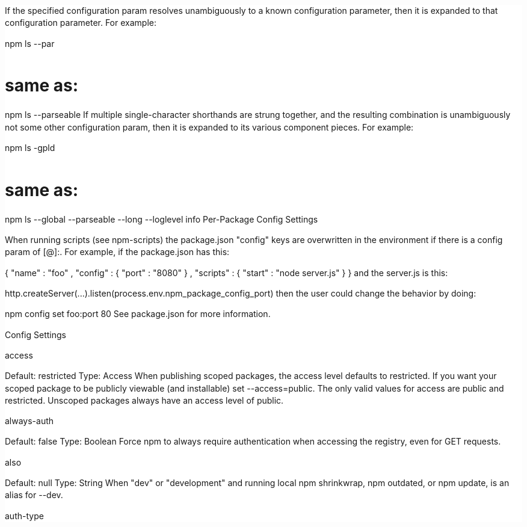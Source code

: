 If the specified configuration param resolves unambiguously to a known configuration parameter, then it is expanded to that configuration parameter. For example:

npm ls --par
# same as:
npm ls --parseable
If multiple single-character shorthands are strung together, and the resulting combination is unambiguously not some other configuration param, then it is expanded to its various component pieces. For example:

npm ls -gpld
# same as:
npm ls --global --parseable --long --loglevel info
Per-Package Config Settings

When running scripts (see npm-scripts) the package.json "config" keys are overwritten in the environment if there is a config param of <name>[@<version>]:<key>. For example, if the package.json has this:

{ "name" : "foo"
, "config" : { "port" : "8080" }
, "scripts" : { "start" : "node server.js" } }
and the server.js is this:

http.createServer(...).listen(process.env.npm_package_config_port)
then the user could change the behavior by doing:

npm config set foo:port 80
See package.json for more information.

Config Settings

access

Default: restricted
Type: Access
When publishing scoped packages, the access level defaults to restricted. If you want your scoped package to be publicly viewable (and installable) set --access=public. The only valid values for access are public and restricted. Unscoped packages always have an access level of public.

always-auth

Default: false
Type: Boolean
Force npm to always require authentication when accessing the registry, even for GET requests.

also

Default: null
Type: String
When "dev" or "development" and running local npm shrinkwrap, npm outdated, or npm update, is an alias for --dev.

auth-type
